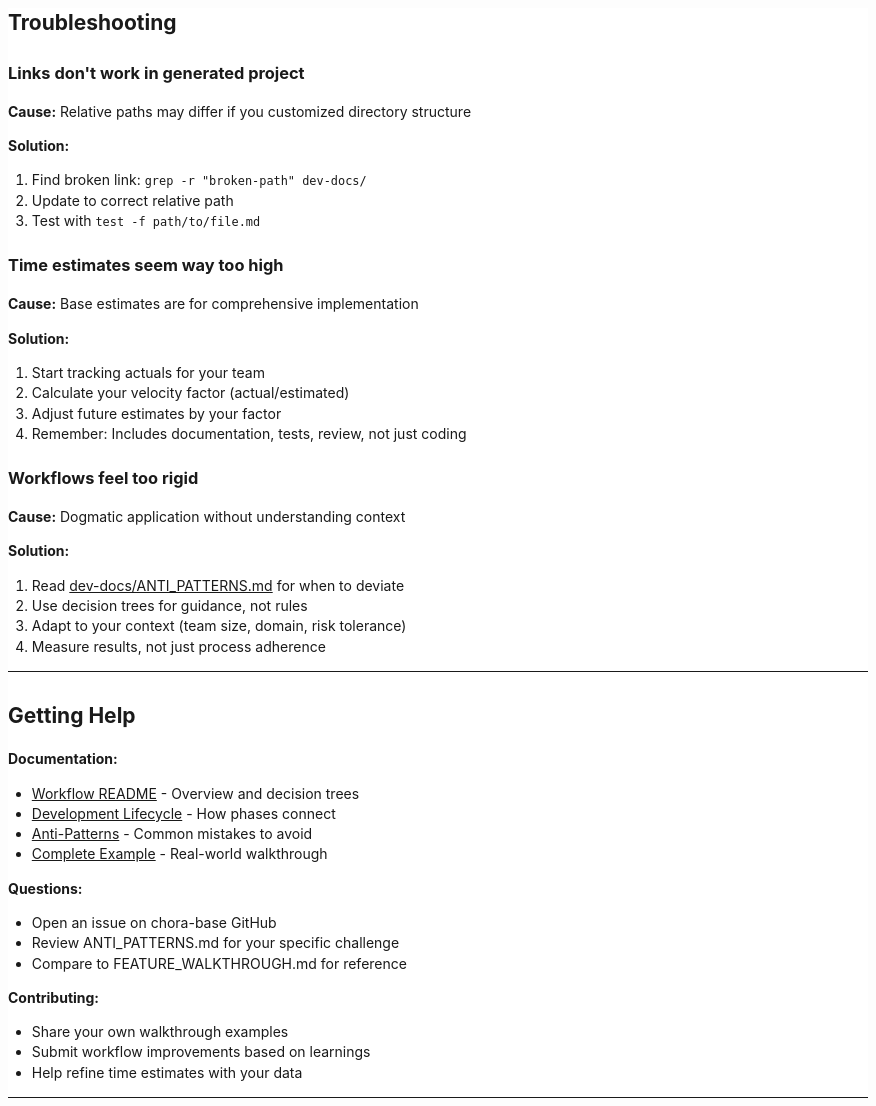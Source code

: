 
## Troubleshooting

### Links don't work in generated project

**Cause:** Relative paths may differ if you customized directory structure

**Solution:**
1. Find broken link: `grep -r "broken-path" dev-docs/`
2. Update to correct relative path
3. Test with `test -f path/to/file.md`

### Time estimates seem way too high

**Cause:** Base estimates are for comprehensive implementation

**Solution:**
1. Start tracking actuals for your team
2. Calculate your velocity factor (actual/estimated)
3. Adjust future estimates by your factor
4. Remember: Includes documentation, tests, review, not just coding

### Workflows feel too rigid

**Cause:** Dogmatic application without understanding context

**Solution:**
1. Read [dev-docs/ANTI_PATTERNS.md](dev-docs/ANTI_PATTERNS.md) for when to deviate
2. Use decision trees for guidance, not rules
3. Adapt to your context (team size, domain, risk tolerance)
4. Measure results, not just process adherence

---

## Getting Help

**Documentation:**
- [Workflow README](dev-docs/workflows/README.md) - Overview and decision trees
- [Development Lifecycle](dev-docs/workflows/DEVELOPMENT_LIFECYCLE.md) - How phases connect
- [Anti-Patterns](dev-docs/ANTI_PATTERNS.md) - Common mistakes to avoid
- [Complete Example](dev-docs/examples/FEATURE_WALKTHROUGH.md) - Real-world walkthrough

**Questions:**
- Open an issue on chora-base GitHub
- Review ANTI_PATTERNS.md for your specific challenge
- Compare to FEATURE_WALKTHROUGH.md for reference

**Contributing:**
- Share your own walkthrough examples
- Submit workflow improvements based on learnings
- Help refine time estimates with your data

---
